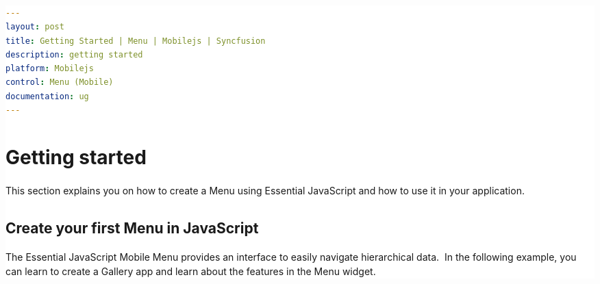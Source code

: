 ```yaml
---
layout: post
title: Getting Started | Menu | Mobilejs | Syncfusion
description: getting started
platform: Mobilejs
control: Menu (Mobile)
documentation: ug
---
```


# Getting started

This section explains you on how to create a Menu using Essential JavaScript and how to use it in your application.

## Create your first Menu in JavaScript

The Essential JavaScript Mobile Menu provides an interface to easily navigate hierarchical data.  In the following example, you can learn to create a Gallery app and learn about the features in the Menu widget.
